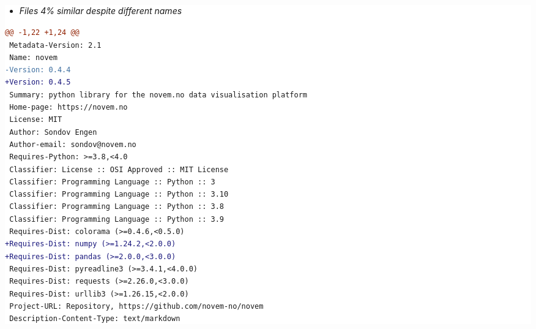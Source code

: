  * *Files 4% similar despite different names*

```diff
@@ -1,22 +1,24 @@
 Metadata-Version: 2.1
 Name: novem
-Version: 0.4.4
+Version: 0.4.5
 Summary: python library for the novem.no data visualisation platform
 Home-page: https://novem.no
 License: MIT
 Author: Sondov Engen
 Author-email: sondov@novem.no
 Requires-Python: >=3.8,<4.0
 Classifier: License :: OSI Approved :: MIT License
 Classifier: Programming Language :: Python :: 3
 Classifier: Programming Language :: Python :: 3.10
 Classifier: Programming Language :: Python :: 3.8
 Classifier: Programming Language :: Python :: 3.9
 Requires-Dist: colorama (>=0.4.6,<0.5.0)
+Requires-Dist: numpy (>=1.24.2,<2.0.0)
+Requires-Dist: pandas (>=2.0.0,<3.0.0)
 Requires-Dist: pyreadline3 (>=3.4.1,<4.0.0)
 Requires-Dist: requests (>=2.26.0,<3.0.0)
 Requires-Dist: urllib3 (>=1.26.15,<2.0.0)
 Project-URL: Repository, https://github.com/novem-no/novem
 Description-Content-Type: text/markdown
```


